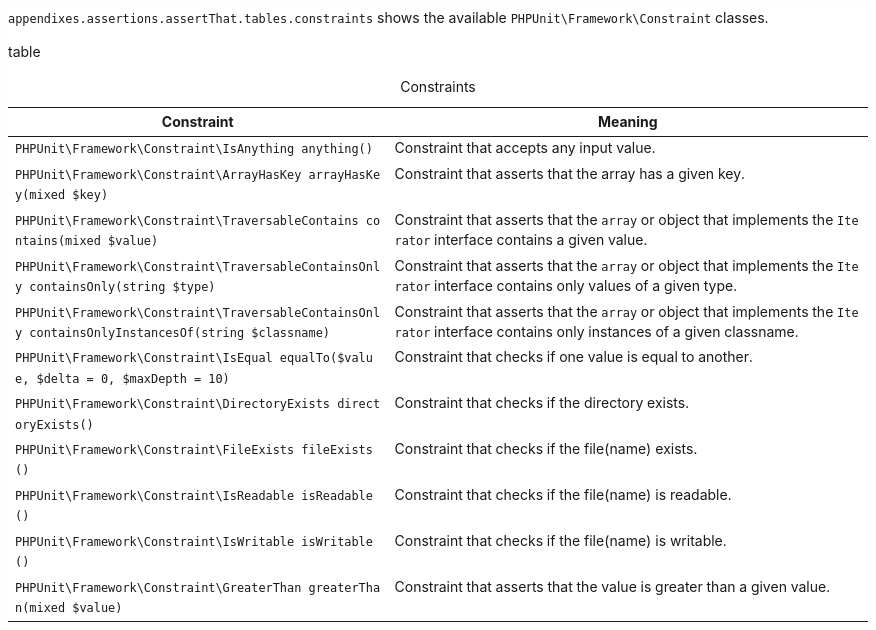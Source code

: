 `appendixes.assertions.assertThat.tables.constraints` shows the
available `PHPUnit\Framework\Constraint` classes.

table

<table>
<caption>Constraints</caption>
<thead>
<tr class="header">
<th>Constraint</th>
<th>Meaning</th>
</tr>
</thead>
<tbody>
<tr class="odd">
<td><code>PHPUnit\Framework\Constraint\IsAnything anything()</code></td>
<td>Constraint that accepts any input value.</td>
</tr>
<tr class="even">
<td><code>PHPUnit\Framework\Constraint\ArrayHasKey arrayHasKey(mixed $key)</code></td>
<td>Constraint that asserts that the array has a given key.</td>
</tr>
<tr class="odd">
<td><code>PHPUnit\Framework\Constraint\TraversableContains contains(mixed $value)</code></td>
<td>Constraint that asserts that the <code>array</code> or object that implements the <code>Iterator</code> interface contains a given value.</td>
</tr>
<tr class="even">
<td><code>PHPUnit\Framework\Constraint\TraversableContainsOnly containsOnly(string $type)</code></td>
<td>Constraint that asserts that the <code>array</code> or object that implements the <code>Iterator</code> interface contains only values of a given type.</td>
</tr>
<tr class="odd">
<td><code>PHPUnit\Framework\Constraint\TraversableContainsOnly containsOnlyInstancesOf(string $classname)</code></td>
<td>Constraint that asserts that the <code>array</code> or object that implements the <code>Iterator</code> interface contains only instances of a given classname.</td>
</tr>
<tr class="even">
<td><code>PHPUnit\Framework\Constraint\IsEqual equalTo($value, $delta = 0, $maxDepth = 10)</code></td>
<td>Constraint that checks if one value is equal to another.</td>
</tr>
<tr class="odd">
<td><code>PHPUnit\Framework\Constraint\DirectoryExists directoryExists()</code></td>
<td>Constraint that checks if the directory exists.</td>
</tr>
<tr class="even">
<td><code>PHPUnit\Framework\Constraint\FileExists fileExists()</code></td>
<td>Constraint that checks if the file(name) exists.</td>
</tr>
<tr class="odd">
<td><code>PHPUnit\Framework\Constraint\IsReadable isReadable()</code></td>
<td>Constraint that checks if the file(name) is readable.</td>
</tr>
<tr class="even">
<td><code>PHPUnit\Framework\Constraint\IsWritable isWritable()</code></td>
<td>Constraint that checks if the file(name) is writable.</td>
</tr>
<tr class="odd">
<td><code>PHPUnit\Framework\Constraint\GreaterThan greaterThan(mixed $value)</code></td>
<td>Constraint that asserts that the value is greater than a given value.</td>
</tr>